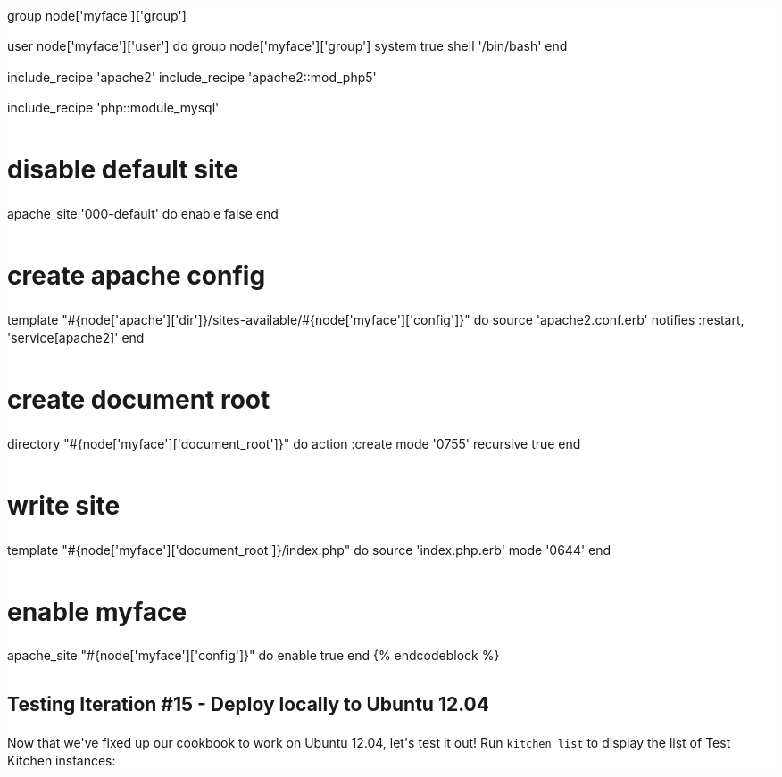 group node['myface']['group']

user node['myface']['user'] do
  group node['myface']['group']
  system true
  shell '/bin/bash'
end

include_recipe 'apache2'
include_recipe 'apache2::mod_php5'

include_recipe 'php::module_mysql'

# disable default site
apache_site '000-default' do
  enable false
end

# create apache config
template "#{node['apache']['dir']}/sites-available/#{node['myface']['config']}" do
  source 'apache2.conf.erb'
  notifies :restart, 'service[apache2]'
end

# create document root
directory "#{node['myface']['document_root']}" do
  action :create
  mode '0755'
  recursive true
end

# write site
template "#{node['myface']['document_root']}/index.php" do
  source 'index.php.erb'
  mode '0644'
end

# enable myface
apache_site "#{node['myface']['config']}" do
  enable true
end
{% endcodeblock %}

Testing Iteration #15 - Deploy locally to Ubuntu 12.04
------------------------------------------------------

Now that we've fixed up our cookbook to work on Ubuntu 12.04, let's test it
out!  Run `kitchen list` to display the list of Test Kitchen instances:
